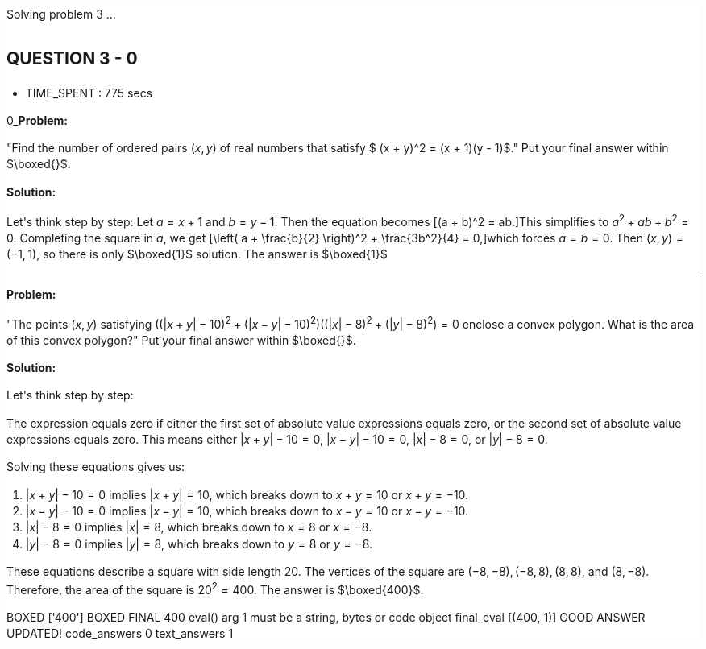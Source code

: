 Solving problem 3 ...



## QUESTION 3 - 0 
- TIME_SPENT : 775 secs

0_**Problem:** 

"Find the number of ordered pairs $(x,y)$ of real numbers that satisfy $ (x + y)^2 = (x + 1)(y - 1)$."
Put your final answer within $\boxed{}$.

**Solution:** 

Let's think step by step:
Let $a = x + 1$ and $b = y - 1.$  Then the equation becomes
\[(a + b)^2 = ab.\]This simplifies to $a^2 + ab + b^2 = 0.$  Completing the square in $a,$ we get
\[\left( a + \frac{b}{2} \right)^2 + \frac{3b^2}{4} = 0,\]which forces $a = b = 0.$  Then $(x,y) = (-1,1),$ so there is only $\boxed{1}$ solution. The answer is $\boxed{1}$


---

**Problem:** 

"The points $\left(x, y\right)$ satisfying $((\vert x + y \vert - 10)^2 + ( \vert x - y \vert - 10)^2)((\vert x \vert - 8)^2 + ( \vert y \vert - 8)^2) = 0$ enclose a convex polygon. What is the area of this convex polygon?"
Put your final answer within $\boxed{}$.


**Solution:** 

Let's think step by step:


The expression equals zero if either the first set of absolute value expressions equals zero, or the second set of absolute value expressions equals zero. This means either $|x + y| - 10 = 0$, $|x - y| - 10 = 0$, $|x| - 8 = 0$, or $|y| - 8 = 0$.

Solving these equations gives us:
1. $|x + y| - 10 = 0$ implies $|x + y| = 10$, which breaks down to $x + y = 10$ or $x + y = -10$.
2. $|x - y| - 10 = 0$ implies $|x - y| = 10$, which breaks down to $x - y = 10$ or $x - y = -10$.
3. $|x| - 8 = 0$ implies $|x| = 8$, which breaks down to $x = 8$ or $x = -8$.
4. $|y| - 8 = 0$ implies $|y| = 8$, which breaks down to $y = 8$ or $y = -8$.

These equations describe a square with side length 20. The vertices of the square are $(-8, -8), (-8, 8), (8, 8),$ and $(8, -8)$. Therefore, the area of the square is $20^2 = 400$. The answer is $\boxed{400}$.

BOXED ['400']
BOXED FINAL 400
eval() arg 1 must be a string, bytes or code object final_eval
[(400, 1)]
GOOD ANSWER UPDATED!
code_answers 0 text_answers 1

